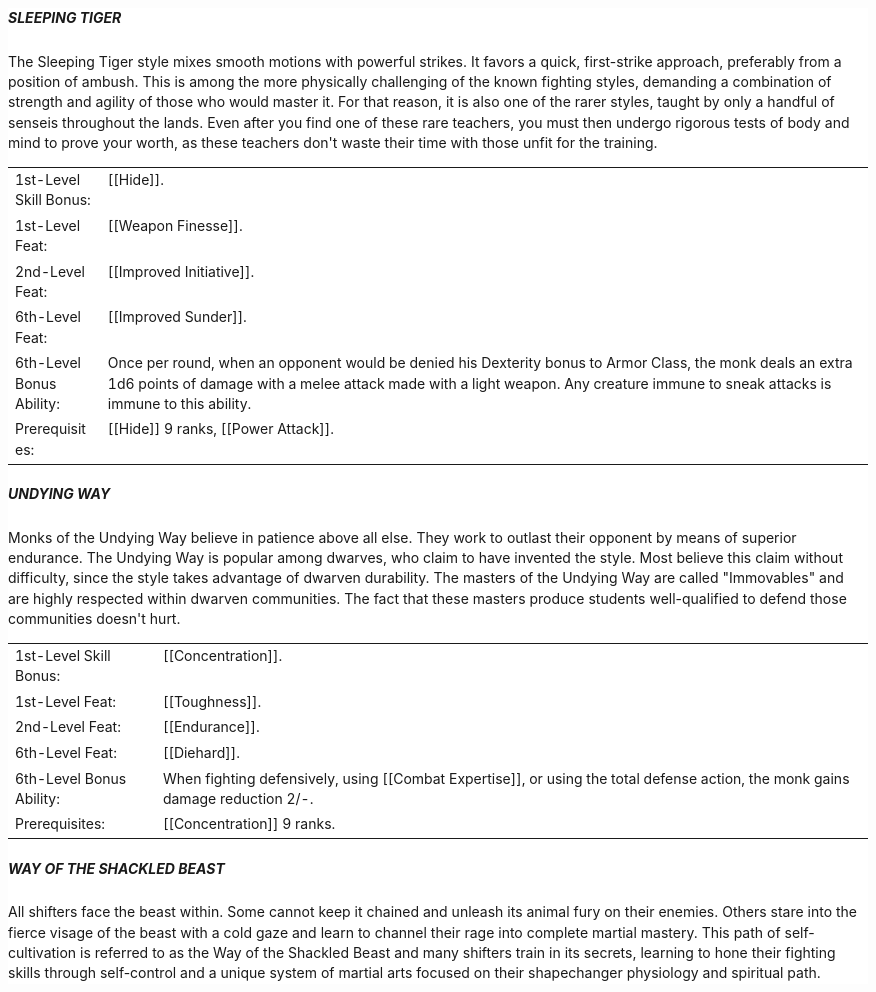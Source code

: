 ##### SLEEPING TIGER

The Sleeping Tiger style mixes smooth motions with powerful strikes. It favors a quick, first-strike approach, preferably from a position of ambush. This is among the more physically challenging of the known fighting styles, demanding a combination of strength and agility of those who would master it. For that reason, it is also one of the rarer styles, taught by only a handful of senseis throughout the lands. Even after you find one of these rare teachers, you must then undergo rigorous tests of body and mind to prove your worth, as these teachers don't waste their time with those unfit for the training.

|   |   |
|---|---|
|1st-Level Skill Bonus:|[[Hide]].|
|1st-Level Feat:|[[Weapon Finesse]].|
|2nd-Level Feat:|[[Improved Initiative]].|
|6th-Level Feat:|[[Improved Sunder]].|
|6th-Level Bonus Ability:|Once per round, when an opponent would be denied his Dexterity bonus to Armor Class, the monk deals an extra 1d6 points of damage with a melee attack made with a light weapon. Any creature immune to sneak attacks is immune to this ability.|
|Prerequisites:|[[Hide]] 9 ranks, [[Power Attack]].|

##### UNDYING WAY

Monks of the Undying Way believe in patience above all else. They work to outlast their opponent by means of superior endurance. The Undying Way is popular among dwarves, who claim to have invented the style. Most believe this claim without difficulty, since the style takes advantage of dwarven durability. The masters of the Undying Way are called "Immovables" and are highly respected within dwarven communities. The fact that these masters produce students well-qualified to defend those communities doesn't hurt.

|   |   |
|---|---|
|1st-Level Skill Bonus:|[[Concentration]].|
|1st-Level Feat:|[[Toughness]].|
|2nd-Level Feat:|[[Endurance]].|
|6th-Level Feat:|[[Diehard]].|
|6th-Level Bonus Ability:|When fighting defensively, using [[Combat Expertise]], or using the total defense action, the monk gains damage reduction 2/-.|
|Prerequisites:|[[Concentration]] 9 ranks.|

##### WAY OF THE SHACKLED BEAST

All shifters face the beast within. Some cannot keep it chained and unleash its animal fury on their enemies. Others stare into the fierce visage of the beast with a cold gaze and learn to channel their rage into complete martial mastery. This path of self-cultivation is referred to as the Way of the Shackled Beast and many shifters train in its secrets, learning to hone their fighting skills through self-control and a unique system of martial arts focused on their shapechanger physiology and spiritual path.
